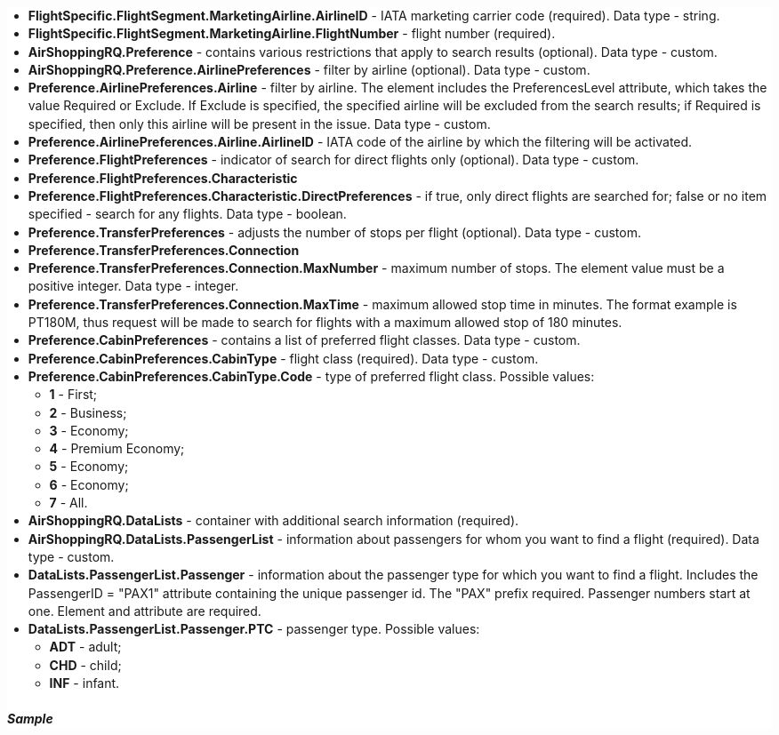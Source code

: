 -  **FlightSpecific.FlightSegment.MarketingAirline.AirlineID** - IATA marketing carrier code (required). Data type - string.
-  **FlightSpecific.FlightSegment.MarketingAirline.FlightNumber** - flight number (required).
-  **AirShoppingRQ.Preference** - contains various restrictions that apply to search results (optional). Data type - custom.
-  **AirShoppingRQ.Preference.AirlinePreferences** - filter by airline (optional). Data type - custom.
-  **Preference.AirlinePreferences.Airline** - filter by airline. The element includes the PreferencesLevel attribute, which takes the value Required or Exclude. If Exclude is specified, the specified airline will be excluded from the search results; if Required is specified, then only this airline will be present in the issue. Data type - custom.
-  **Preference.AirlinePreferences.Airline.AirlineID** - IATA code of the airline by which the filtering will be activated.
-  **Preference.FlightPreferences** - indicator of search for direct flights only (optional). Data type - custom.
-  **Preference.FlightPreferences.Characteristic**
-  **Preference.FlightPreferences.Characteristic.DirectPreferences** - if true, only direct flights are searched for; false or no item specified - search for any flights. Data type - boolean.
-  **Preference.TransferPreferences** - adjusts the number of stops per flight (optional). Data type - custom.
-  **Preference.TransferPreferences.Connection**
-  **Preference.TransferPreferences.Connection.MaxNumber** - maximum number of stops. The element value must be a positive integer. Data type - integer.
-  **Preference.TransferPreferences.Connection.MaxTime** - maximum allowed stop time in minutes. The format example is PT180M, thus request will be made to search for flights with a maximum allowed stop of 180 minutes.
-  **Preference.CabinPreferences** - contains a list of preferred flight classes. Data type - custom.
-  **Preference.CabinPreferences.CabinType** - flight class (required). Data type - custom.
-  **Preference.CabinPreferences.CabinType.Code** - type of preferred flight class. Possible values:
    - **1** - First;
    - **2** - Business;
    - **3** - Economy;
    - **4** - Premium Economy;
    - **5** - Economy;
    - **6** - Economy;
    - **7** - All.
-  **AirShoppingRQ.DataLists** - container with additional search information (required).
-  **AirShoppingRQ.DataLists.PassengerList** - information about passengers for whom you want to find a flight (required). Data type - custom.
-  **DataLists.PassengerList.Passenger** - information about the passenger type for which you want to find a flight. Includes the PassengerID = "PAX1" attribute containing the unique passenger id. The "PAX" prefix required. Passenger numbers start at one. Element and attribute are required.
-  **DataLists.PassengerList.Passenger.PTC** - passenger type. Possible values:
    - **ADT** - adult;
    - **CHD** - child;
    - **INF** - infant.


##### Sample

